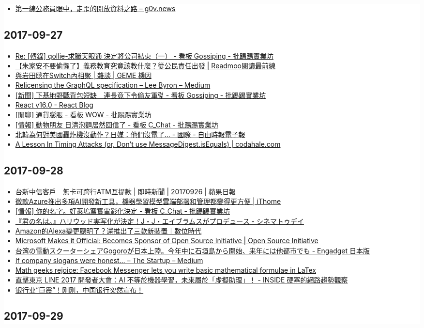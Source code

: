 - [第一線公務員眼中，走歪的開放資料之路 – g0v.news](https://g0v.news/%E7%AC%AC%E4%B8%80%E7%B7%9A%E5%85%AC%E5%8B%99%E5%93%A1%E7%9C%BC%E4%B8%AD-%E8%B5%B0%E6%AD%AA%E7%9A%84%E9%96%8B%E6%94%BE%E8%B3%87%E6%96%99%E4%B9%8B%E8%B7%AF-cac5186bbfd0)

## 2017-09-27

- [Re: [轉錄] qollie-求職天眼通 決定將公司結束（一） - 看板 Gossiping - 批踢踢實業坊](https://www.ptt.cc/bbs/Gossiping/M.1506429061.A.302.html)
- [【朱家安不要偷懶了】義務教育究竟該教什麼？從公民責任出發 | Readmoo閱讀最前線](https://news.readmoo.com/2017/09/26/kris-170926-education/)
- [與岩田聰在Switch內相聚 | 雜談 | GEME 機因](https://geme.hk01.com/channel/%E9%9B%9C%E8%AB%87/121112/%E8%88%87%E5%B2%A9%E7%94%B0%E8%81%B0%E5%9C%A8Switch%E5%85%A7%E7%9B%B8%E8%81%9A)
- [Relicensing the GraphQL specification – Lee Byron – Medium](https://medium.com/@leeb/relicensing-the-graphql-specification-e7d07a52301b)
- [[新聞] 下基地野戰背包短缺　連長竟下令偷友軍렱 - 看板 Gossiping - 批踢踢實業坊](https://www.ptt.cc/bbs/Gossiping/M.1506475235.A.2B8.html)
- [React v16.0 - React Blog](https://facebook.github.io/react/blog/2017/09/26/react-v16.0.html)
- [[閒聊] 通貨膨脹 - 看板 WOW - 批踢踢實業坊](https://www.ptt.cc/bbs/WOW/M.1506488055.A.999.html)
- [[情報] 動物朋友 日清泡麵居然回信了 - 看板 C_Chat - 批踢踢實業坊](https://www.ptt.cc/bbs/C_Chat/M.1506497226.A.82B.html)
- [北韓為何對美國轟炸機沒動作？日媒：他們沒電了... - 國際 - 自由時報電子報](http://news.ltn.com.tw/news/world/breakingnews/2205747)
- [A Lesson In Timing Attacks (or, Don’t use MessageDigest.isEquals) | codahale.com](https://codahale.com/a-lesson-in-timing-attacks/)

## 2017-09-28

- [台新中信客戶　無卡可跨行ATM互提款 | 即時新聞 | 20170926 | 蘋果日報](http://www.appledaily.com.tw/realtimenews/article/new/20170926/1210872/)
- [微軟Azure推出多項AI開發新工具，機器學習模型雲端部署和管理都變得更方便 | iThome](http://www.ithome.com.tw/news/117044)
- [[情報] 你的名字。好萊塢寫實電影化決定 - 看板 C_Chat - 批踢踢實業坊](https://www.ptt.cc/bbs/C_Chat/M.1506558356.A.55B.html)
- [『君の名は。』ハリウッド実写化が決定！J・J・エイブラムスがプロデュース - シネマトゥデイ](https://www.cinematoday.jp/news/N0094809)
- [Amazon的Alexa變更聰明了？還推出了三款新裝置｜數位時代](https://www.bnext.com.tw/article/46346/amazon-announces-multiple-new-echo-devices)
- [Microsoft Makes it Official: Becomes Sponsor of Open Source Initiative | Open Source Initiative](https://opensource.org/node/901)
- [台湾の電動スクーターシェアGogoroが日本上陸。今年中に石垣島から開始、来年には他都市でも - Engadget 日本版](http://japanese.engadget.com/2017/09/27/gogoro/)
- [If company slogans were honest… – The Startup – Medium](https://medium.com/swlh/if-company-slogans-were-honest-7fa3f5b40977)
- [Math geeks rejoice: Facebook Messenger lets you write basic mathematical formulae in LaTex](https://thenextweb.com/evergreen/2017/09/27/facebook-messenger-lets-you-write-basic-mathematical-formulae-in-latex/#.tnw_eQqoKiBM)
- [直擊東京 LINE 2017 開發者大會：AI 不等於機器學習，未來屬於「虛擬助理」！ - INSIDE 硬塞的網路趨勢觀察](https://www.inside.com.tw/2017/09/28/line-developer-day-2017-tokyo)
- [银行业“巨震”！刚刚，中国银行突然宣布！](https://mp.weixin.qq.com/s?__biz=MjM5MzU4NTE4MQ%3D%3D&mid=2655852351&idx=1&sn=1e38051c676cab092d9fd278dcd1292d&chksm=bd2d764d8a5aff5b42d6b7ba3dbbed52d7ec4e42ce695cb76090cff9f273a6affb81626da5bb&mpshare=1&scene=43&srcid=0927kCNdOIq0eHPltDqNdq3V#rd)

## 2017-09-29
